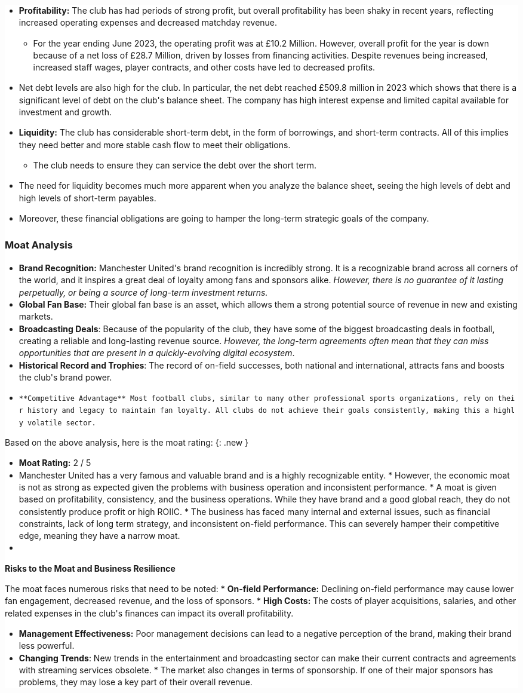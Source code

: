 *   **Profitability:** The club has had periods of strong profit, but overall profitability has been shaky in recent years, reflecting increased operating expenses and decreased matchday revenue.
     * For the year ending June 2023, the operating profit was at £10.2 Million. However, overall profit for the year is down because of a net loss of £28.7 Million, driven by losses from financing activities. Despite revenues being increased, increased staff wages, player contracts, and other costs have led to decreased profits.
  *  Net debt levels are also high for the club. In particular, the net debt reached £509.8 million in 2023 which shows that there is a significant level of debt on the club's balance sheet. The company has high interest expense and limited capital available for investment and growth.

*  **Liquidity:** The club has considerable short-term debt, in the form of borrowings, and short-term contracts. All of this implies they need better and more stable cash flow to meet their obligations.
     * The club needs to ensure they can service the debt over the short term. 
  *  The need for liquidity becomes much more apparent when you analyze the balance sheet, seeing the high levels of debt and high levels of short-term payables.
  *   Moreover, these financial obligations are going to hamper the long-term strategic goals of the company.

### Moat Analysis

   *   **Brand Recognition:** Manchester United's brand recognition is incredibly strong. It is a recognizable brand across all corners of the world, and it inspires a great deal of loyalty among fans and sponsors alike.  *However, there is no guarantee of it lasting perpetually, or being a source of long-term investment returns.*
   *   **Global Fan Base:** Their global fan base is an asset, which allows them a strong potential source of revenue in new and existing markets.
  *  **Broadcasting Deals**: Because of the popularity of the club, they have some of the biggest broadcasting deals in football, creating a reliable and long-lasting revenue source. *However, the long-term agreements often mean that they can miss opportunities that are present in a quickly-evolving digital ecosystem*.
   *   **Historical Record and Trophies**: The record of on-field successes, both national and international, attracts fans and boosts the club's brand power.
   *     **Competitive Advantage** Most football clubs, similar to many other professional sports organizations, rely on their history and legacy to maintain fan loyalty. All clubs do not achieve their goals consistently, making this a highly volatile sector.
  
Based on the above analysis, here is the moat rating:
{: .new }

*   **Moat Rating:** 2 / 5
   *    Manchester United has a very famous and valuable brand and is a highly recognizable entity.
    *   However, the economic moat is not as strong as expected given the problems with business operation and inconsistent performance.
    * A moat is given based on profitability, consistency, and the business operations. While they have brand and a good global reach, they do not consistently produce profit or high ROIIC.
    * The business has faced many internal and external issues, such as financial constraints, lack of long term strategy, and inconsistent on-field performance. This can severely hamper their competitive edge, meaning they have a narrow moat.
*
**Risks to the Moat and Business Resilience**

The moat faces numerous risks that need to be noted:
    *   **On-field Performance:** Declining on-field performance may cause lower fan engagement, decreased revenue, and the loss of sponsors.
    *   **High Costs:**  The costs of player acquisitions, salaries, and other related expenses in the club's finances can impact its overall profitability.
   *   **Management Effectiveness:** Poor management decisions can lead to a negative perception of the brand, making their brand less powerful.
   *  **Changing Trends**: New trends in the entertainment and broadcasting sector can make their current contracts and agreements with streaming services obsolete. 
     * The market also changes in terms of sponsorship. If one of their major sponsors has problems, they may lose a key part of their overall revenue.
